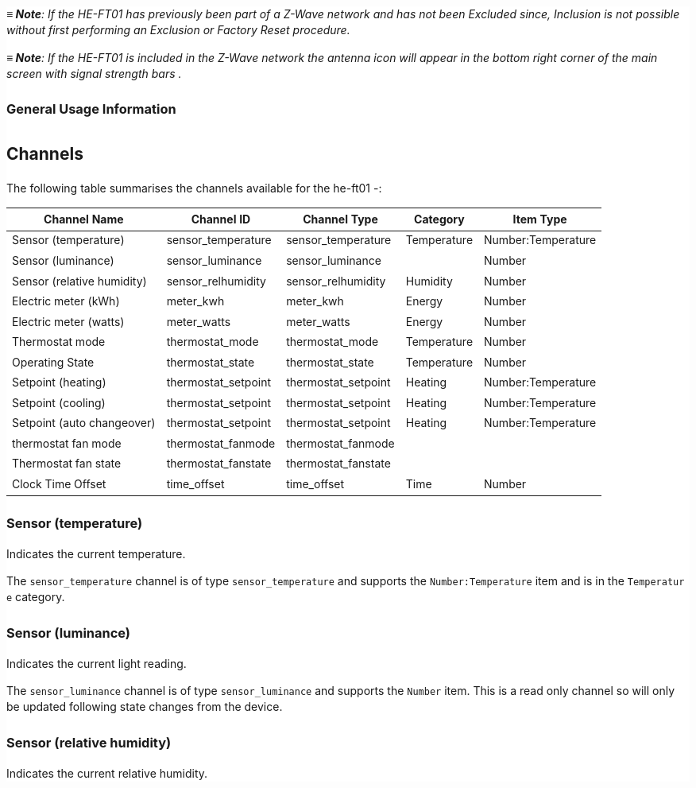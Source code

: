 _**≡ Note**: If the HE-FT01 has previously been part of a Z-Wave network and has not been Excluded since, Inclusion is not possible without first performing an Exclusion or Factory Reset procedure._

_**≡ Note**: If the HE-FT01 is included in the Z-Wave network the antenna icon will appear in the bottom right corner of the main screen with signal strength bars ._

### General Usage Information



## Channels

The following table summarises the channels available for the he-ft01 -:

| Channel Name | Channel ID | Channel Type | Category | Item Type |
|--------------|------------|--------------|----------|-----------|
| Sensor (temperature) | sensor_temperature | sensor_temperature | Temperature | Number:Temperature | 
| Sensor (luminance) | sensor_luminance | sensor_luminance |  | Number | 
| Sensor (relative humidity) | sensor_relhumidity | sensor_relhumidity | Humidity | Number | 
| Electric meter (kWh) | meter_kwh | meter_kwh | Energy | Number | 
| Electric meter (watts) | meter_watts | meter_watts | Energy | Number | 
| Thermostat mode | thermostat_mode | thermostat_mode | Temperature | Number | 
| Operating State | thermostat_state | thermostat_state | Temperature | Number | 
| Setpoint (heating) | thermostat_setpoint | thermostat_setpoint | Heating | Number:Temperature | 
| Setpoint (cooling) | thermostat_setpoint | thermostat_setpoint | Heating | Number:Temperature | 
| Setpoint (auto changeover) | thermostat_setpoint | thermostat_setpoint | Heating | Number:Temperature | 
| thermostat fan mode | thermostat_fanmode | thermostat_fanmode |  |  | 
| Thermostat fan state | thermostat_fanstate | thermostat_fanstate |  |  | 
| Clock Time Offset | time_offset | time_offset | Time | Number | 

### Sensor (temperature)
Indicates the current temperature.

The ```sensor_temperature``` channel is of type ```sensor_temperature``` and supports the ```Number:Temperature``` item and is in the ```Temperature``` category.

### Sensor (luminance)
Indicates the current light reading.

The ```sensor_luminance``` channel is of type ```sensor_luminance``` and supports the ```Number``` item. This is a read only channel so will only be updated following state changes from the device.

### Sensor (relative humidity)
Indicates the current relative humidity.
